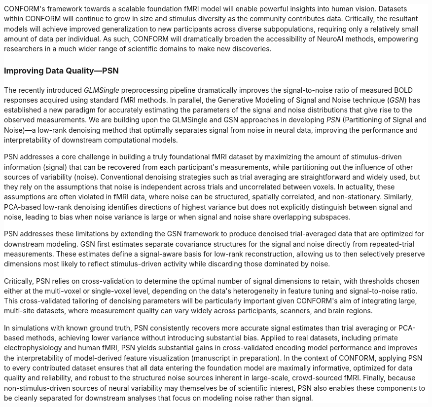 CONFORM's framework towards a scalable foundation fMRI model will enable powerful insights into human vision. Datasets within CONFORM will continue to grow in size and stimulus diversity as the community contributes data. Critically, the resultant models will achieve improved generalization to new participants across diverse subpopulations, requiring only a relatively small amount of data per individual. As such, CONFORM will dramatically broaden the accessibility of NeuroAI methods, empowering researchers in a much wider range of scientific domains to make new discoveries.

### Improving Data Quality—PSN

The recently introduced *GLMSingle* preprocessing pipeline dramatically improves the signal-to-noise ratio of measured BOLD responses acquired using standard fMRI methods<d-cite key="Prince2022"></d-cite>. In parallel, the Generative Modeling of Signal and Noise technique (*GSN*<d-cite key="kay2025disentangling"></d-cite>) has established a new paradigm for accurately estimating the parameters of the signal and noise distributions that give rise to the observed measurements. We are building upon the GLMSingle and GSN approaches in developing *PSN* (Partitioning of Signal and Noise)—a low-rank denoising method that optimally separates signal from noise in neural data, improving the performance and interpretability of downstream computational models.

PSN addresses a core challenge in building a truly foundational fMRI dataset by maximizing the amount of stimulus-driven information (signal) that can be recovered from each participant's measurements, while partitioning out the influence of other sources of variability (noise). Conventional denoising strategies such as trial averaging are straightforward and widely used, but they rely on the assumptions that noise is independent across trials and uncorrelated between voxels. In actuality, these assumptions are often violated in fMRI data, where noise can be structured, spatially correlated, and non-stationary. Similarly, PCA-based low-rank denoising identifies directions of highest variance but does not explicitly distinguish between signal and noise, leading to bias when noise variance is large or when signal and noise share overlapping subspaces<d-cite key="kay2025disentangling,pospisil2024revisiting"></d-cite>.

PSN addresses these limitations by extending the GSN framework<d-cite key="kay2025disentangling"></d-cite> to produce denoised trial-averaged data that are optimized for downstream modeling. GSN first estimates separate covariance structures for the signal and noise directly from repeated-trial measurements. These estimates define a signal-aware basis for low-rank reconstruction, allowing us to then selectively preserve dimensions most likely to reflect stimulus-driven activity while discarding those dominated by noise.

Critically, PSN relies on cross-validation to determine the optimal number of signal dimensions to retain, with thresholds chosen either at the multi-voxel or single-voxel level, depending on the data's heterogeneity in feature tuning and signal-to-noise ratio. This cross-validated tailoring of denoising parameters will be particularly important given CONFORM's aim of integrating large, multi-site datasets, where measurement quality can vary widely across participants, scanners, and brain regions.

In simulations with known ground truth, PSN consistently recovers more accurate signal estimates than trial averaging or PCA-based methods, achieving lower variance without introducing substantial bias. Applied to real datasets, including primate electrophysiology and human fMRI, PSN yields substantial gains in cross-validated encoding model performance and improves the interpretability of model-derived feature visualization (manuscript in preparation). In the context of CONFORM, applying PSN to every contributed dataset ensures that all data entering the foundation model are maximally informative, optimized for data quality and reliability, and robust to the structured noise sources inherent in large-scale, crowd-sourced fMRI. Finally, because non-stimulus-driven sources of neural variability may themselves be of scientific interest, PSN also enables these components to be cleanly separated for downstream analyses that focus on modeling noise rather than signal.
